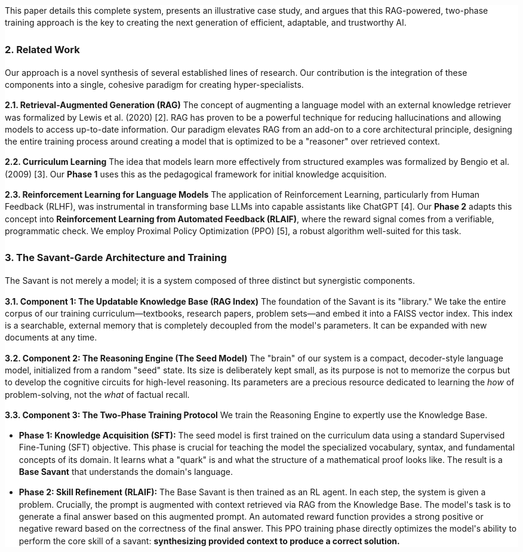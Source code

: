 This paper details this complete system, presents an illustrative case study, and argues that this RAG-powered, two-phase training approach is the key to creating the next generation of efficient, adaptable, and trustworthy AI.

### 2. Related Work

Our approach is a novel synthesis of several established lines of research. Our contribution is the integration of these components into a single, cohesive paradigm for creating hyper-specialists.

**2.1. Retrieval-Augmented Generation (RAG)**
The concept of augmenting a language model with an external knowledge retriever was formalized by Lewis et al. (2020) [2]. RAG has proven to be a powerful technique for reducing hallucinations and allowing models to access up-to-date information. Our paradigm elevates RAG from an add-on to a core architectural principle, designing the entire training process around creating a model that is optimized to be a "reasoner" over retrieved context.

**2.2. Curriculum Learning**
The idea that models learn more effectively from structured examples was formalized by Bengio et al. (2009) [3]. Our **Phase 1** uses this as the pedagogical framework for initial knowledge acquisition.

**2.3. Reinforcement Learning for Language Models**
The application of Reinforcement Learning, particularly from Human Feedback (RLHF), was instrumental in transforming base LLMs into capable assistants like ChatGPT [4]. Our **Phase 2** adapts this concept into **Reinforcement Learning from Automated Feedback (RLAIF)**, where the reward signal comes from a verifiable, programmatic check. We employ Proximal Policy Optimization (PPO) [5], a robust algorithm well-suited for this task.

### 3. The Savant-Garde Architecture and Training

The Savant is not merely a model; it is a system composed of three distinct but synergistic components.

**3.1. Component 1: The Updatable Knowledge Base (RAG Index)**
The foundation of the Savant is its "library." We take the entire corpus of our training curriculum—textbooks, research papers, problem sets—and embed it into a FAISS vector index. This index is a searchable, external memory that is completely decoupled from the model's parameters. It can be expanded with new documents at any time.

**3.2. Component 2: The Reasoning Engine (The Seed Model)**
The "brain" of our system is a compact, decoder-style language model, initialized from a random "seed" state. Its size is deliberately kept small, as its purpose is not to memorize the corpus but to develop the cognitive circuits for high-level reasoning. Its parameters are a precious resource dedicated to learning the *how* of problem-solving, not the *what* of factual recall.

**3.3. Component 3: The Two-Phase Training Protocol**
We train the Reasoning Engine to expertly use the Knowledge Base.

*   **Phase 1: Knowledge Acquisition (SFT):** The seed model is first trained on the curriculum data using a standard Supervised Fine-Tuning (SFT) objective. This phase is crucial for teaching the model the specialized vocabulary, syntax, and fundamental concepts of its domain. It learns what a "quark" is and what the structure of a mathematical proof looks like. The result is a **Base Savant** that understands the domain's language.

*   **Phase 2: Skill Refinement (RLAIF):** The Base Savant is then trained as an RL agent. In each step, the system is given a problem. Crucially, the prompt is augmented with context retrieved via RAG from the Knowledge Base. The model's task is to generate a final answer based on this augmented prompt. An automated reward function provides a strong positive or negative reward based on the correctness of the final answer. This PPO training phase directly optimizes the model's ability to perform the core skill of a savant: **synthesizing provided context to produce a correct solution.**
